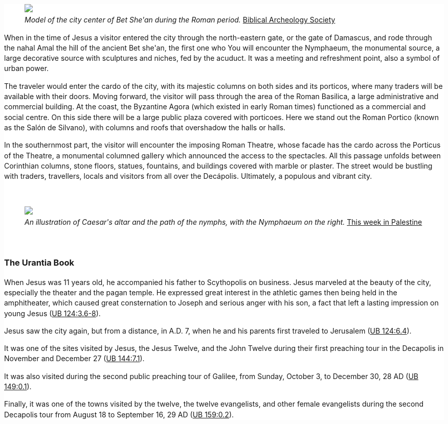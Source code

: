 <figure id="Figure_8" class="image urantiapedia image-style-align-right">
<img src="/image/article/Jan_Herca/Decapolis/Model_of_Beth_Sheans_city_center_during_the_Roman_period.jpg">
<figcaption><em>Model of the city center of Bet She'an during the Roman period. </em><a href="https://thisweekinpalestine.com/scythopolis-nysa/">Biblical Archeology Society</a></figcaption>
</figure>

When in the time of Jesus a visitor entered the city through the north-eastern gate, or the gate of Damascus, and rode through the nahal Amal the hill of the ancient Bet she'an, the first one who You will encounter the Nymphaeum, the monumental source, a large decorative source with sculptures and niches, fed by the acuduct. It was a meeting and refreshment point, also a symbol of urban power.

The traveler would enter the cardo of the city, with its majestic columns on both sides and its porticos, where many traders will be available with their doors. Moving forward, the visitor will pass through the area of ​​the Roman Basilica, a large administrative and commercial building. At the coast, the Byzantine Agora (which existed in early Roman times) functioned as a commercial and social centre. On this side there will be a large public plaza covered with porticoes. Here we stand out the Roman Portico (known as the Salón de Silvano), with columns and roofs that overshadow the halls or halls.

In the southernmost part, the visitor will encounter the imposing Roman Theatre, whose facade has the cardo across the Porticus of the Theatre, a monumental columned gallery which announced the access to the spectacles. All this passage unfolds between Corinthian columns, stone floors, statues, fountains, and buildings covered with marble or plaster. The street would be bustling with traders, travellers, locals and visitors from all over the Decápolis. Ultimately, a populous and vibrant city.

<br style="clear:both;"/>

<figure id="Figure_9" class="image urantiapedia image-style-align-center">
<img src="/image/article/Jan_Herca/Decapolis/13E.png">
<figcaption><em>An illustration of Caesar's altar and the path of the nymphs, with the Nymphaeum on the right. </em><a href="https://www.uni-muenster.de/Archaeologie/forschen/projekte/german-israelitelliztabbaproject/index.html">This week in Palestine</a></figcaption>
</figure>

<br style="clear:both;"/>

### The Urantia Book

When Jesus was 11 years old, he accompanied his father to Scythopolis on business. Jesus marveled at the beauty of the city, especially the theater and the pagan temple. He expressed great interest in the athletic games then being held in the amphitheater, which caused great consternation to Joseph and serious anger with his son, a fact that left a lasting impression on young Jesus ([UB 124:3.6-8](/en/The_Urantia_Book/124#p3_6)).

Jesus saw the city again, but from a distance, in A.D. 7, when he and his parents first traveled to Jerusalem ([UB 124:6.4](/en/The_Urantia_Book/124#p6_4)).

It was one of the sites visited by Jesus, the Jesus Twelve, and the John Twelve during their first preaching tour in the Decapolis in November and December 27 ([UB 144:7.1](/en/The_Urantia_Book/144#p7_1)).

It was also visited during the second public preaching tour of Galilee, from Sunday, October 3, to December 30, 28 AD ([UB 149:0.1](/en/The_Urantia_Book/149#p0_1)).

Finally, it was one of the towns visited by the twelve, the twelve evangelists, and other female evangelists during the second Decapolis tour from August 18 to September 16, 29 AD ([UB 159:0.2](/en/The_Urantia_Book/159#p0_2)).
